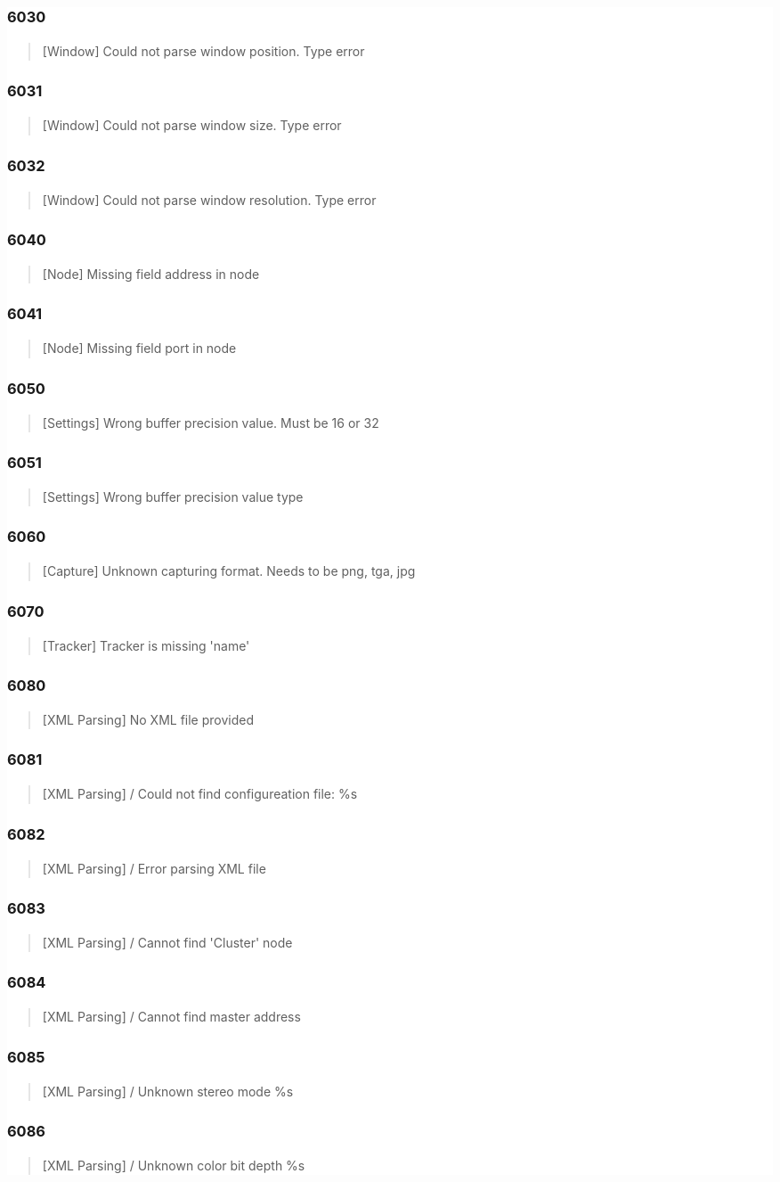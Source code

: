 ### 6030
> \[Window\] Could not parse window position. Type error

### 6031
> \[Window\] Could not parse window size. Type error

### 6032
> \[Window\] Could not parse window resolution. Type error

### 6040
> \[Node\] Missing field address in node

### 6041
> \[Node\] Missing field port in node

### 6050
> \[Settings\] Wrong buffer precision value. Must be 16 or 32

### 6051
> \[Settings\] Wrong buffer precision value type

### 6060
> \[Capture\] Unknown capturing format. Needs to be png, tga, jpg

### 6070
> \[Tracker\] Tracker is missing 'name'

### 6080
> \[XML Parsing\] No XML file provided

### 6081
> \[XML Parsing\] / Could not find configureation file: %s

### 6082
> \[XML Parsing\] / Error parsing XML file

### 6083
> \[XML Parsing\] / Cannot find 'Cluster' node

### 6084
> \[XML Parsing\] / Cannot find master address

### 6085
> \[XML Parsing\] / Unknown stereo mode %s

### 6086
> \[XML Parsing\] / Unknown color bit depth %s
